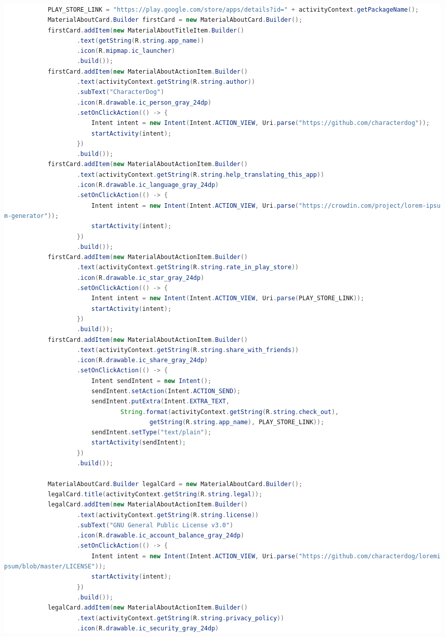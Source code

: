 ```java
            PLAY_STORE_LINK = "https://play.google.com/store/apps/details?id=" + activityContext.getPackageName();
            MaterialAboutCard.Builder firstCard = new MaterialAboutCard.Builder();
            firstCard.addItem(new MaterialAboutTitleItem.Builder()
                    .text(getString(R.string.app_name))
                    .icon(R.mipmap.ic_launcher)
                    .build());
            firstCard.addItem(new MaterialAboutActionItem.Builder()
                    .text(activityContext.getString(R.string.author))
                    .subText("CharacterDog")
                    .icon(R.drawable.ic_person_gray_24dp)
                    .setOnClickAction(() -> {
                        Intent intent = new Intent(Intent.ACTION_VIEW, Uri.parse("https://github.com/characterdog"));
                        startActivity(intent);
                    })
                    .build());
            firstCard.addItem(new MaterialAboutActionItem.Builder()
                    .text(activityContext.getString(R.string.help_translating_this_app))
                    .icon(R.drawable.ic_language_gray_24dp)
                    .setOnClickAction(() -> {
                        Intent intent = new Intent(Intent.ACTION_VIEW, Uri.parse("https://crowdin.com/project/lorem-ipsum-generator"));
                        startActivity(intent);
                    })
                    .build());
            firstCard.addItem(new MaterialAboutActionItem.Builder()
                    .text(activityContext.getString(R.string.rate_in_play_store))
                    .icon(R.drawable.ic_star_gray_24dp)
                    .setOnClickAction(() -> {
                        Intent intent = new Intent(Intent.ACTION_VIEW, Uri.parse(PLAY_STORE_LINK));
                        startActivity(intent);
                    })
                    .build());
            firstCard.addItem(new MaterialAboutActionItem.Builder()
                    .text(activityContext.getString(R.string.share_with_friends))
                    .icon(R.drawable.ic_share_gray_24dp)
                    .setOnClickAction(() -> {
                        Intent sendIntent = new Intent();
                        sendIntent.setAction(Intent.ACTION_SEND);
                        sendIntent.putExtra(Intent.EXTRA_TEXT,
                                String.format(activityContext.getString(R.string.check_out),
                                        getString(R.string.app_name), PLAY_STORE_LINK));
                        sendIntent.setType("text/plain");
                        startActivity(sendIntent);
                    })
                    .build());

            MaterialAboutCard.Builder legalCard = new MaterialAboutCard.Builder();
            legalCard.title(activityContext.getString(R.string.legal));
            legalCard.addItem(new MaterialAboutActionItem.Builder()
                    .text(activityContext.getString(R.string.license))
                    .subText("GNU General Public License v3.0")
                    .icon(R.drawable.ic_account_balance_gray_24dp)
                    .setOnClickAction(() -> {
                        Intent intent = new Intent(Intent.ACTION_VIEW, Uri.parse("https://github.com/characterdog/loremipsum/blob/master/LICENSE"));
                        startActivity(intent);
                    })
                    .build());
            legalCard.addItem(new MaterialAboutActionItem.Builder()
                    .text(activityContext.getString(R.string.privacy_policy))
                    .icon(R.drawable.ic_security_gray_24dp)
```